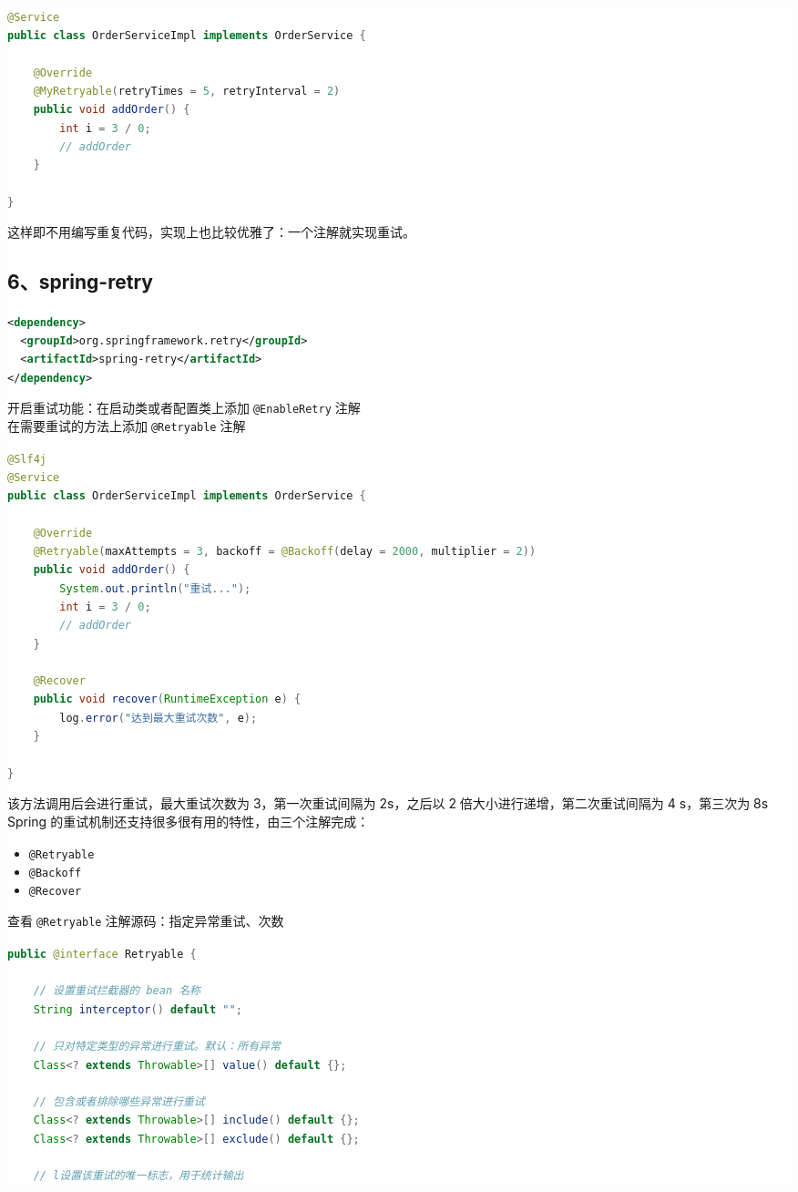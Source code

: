 ```java
@Service
public class OrderServiceImpl implements OrderService {

    @Override
    @MyRetryable(retryTimes = 5, retryInterval = 2)
    public void addOrder() {
        int i = 3 / 0;
        // addOrder
    }

}
```
这样即不用编写重复代码，实现上也比较优雅了：一个注解就实现重试。
<a name="wLxlO"></a>
## **6、spring-retry**
```xml
<dependency>
  <groupId>org.springframework.retry</groupId>
  <artifactId>spring-retry</artifactId>
</dependency>
```
开启重试功能：在启动类或者配置类上添加 `@EnableRetry` 注解<br />在需要重试的方法上添加 `@Retryable` 注解
```java
@Slf4j
@Service
public class OrderServiceImpl implements OrderService {

    @Override
    @Retryable(maxAttempts = 3, backoff = @Backoff(delay = 2000, multiplier = 2))
    public void addOrder() {
        System.out.println("重试...");
        int i = 3 / 0;
        // addOrder
    }

    @Recover
    public void recover(RuntimeException e) {
        log.error("达到最大重试次数", e);
    }

}
```
该方法调用后会进行重试，最大重试次数为 3，第一次重试间隔为 2s，之后以 2 倍大小进行递增，第二次重试间隔为 4 s，第三次为 8s<br />Spring 的重试机制还支持很多很有用的特性，由三个注解完成：

- `@Retryable`
- `@Backoff`
- `@Recover`

查看 `@Retryable` 注解源码：指定异常重试、次数
```java
public @interface Retryable {

    // 设置重试拦截器的 bean 名称
    String interceptor() default "";

    // 只对特定类型的异常进行重试。默认：所有异常
    Class<? extends Throwable>[] value() default {};

    // 包含或者排除哪些异常进行重试
    Class<? extends Throwable>[] include() default {};
    Class<? extends Throwable>[] exclude() default {};

    // l设置该重试的唯一标志，用于统计输出
```